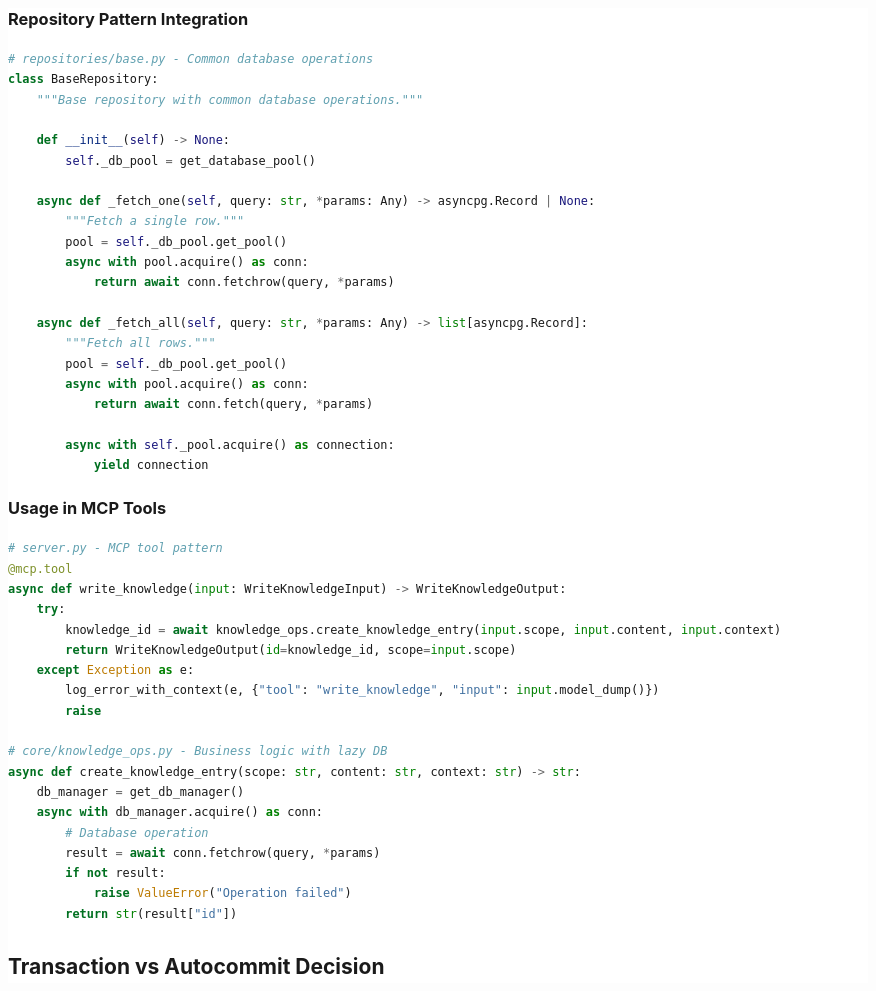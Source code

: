 ### Repository Pattern Integration
```python
# repositories/base.py - Common database operations
class BaseRepository:
    """Base repository with common database operations."""
    
    def __init__(self) -> None:
        self._db_pool = get_database_pool()
    
    async def _fetch_one(self, query: str, *params: Any) -> asyncpg.Record | None:
        """Fetch a single row."""
        pool = self._db_pool.get_pool()
        async with pool.acquire() as conn:
            return await conn.fetchrow(query, *params)
    
    async def _fetch_all(self, query: str, *params: Any) -> list[asyncpg.Record]:
        """Fetch all rows."""
        pool = self._db_pool.get_pool()
        async with pool.acquire() as conn:
            return await conn.fetch(query, *params)
        
        async with self._pool.acquire() as connection:
            yield connection
```

### Usage in MCP Tools
```python
# server.py - MCP tool pattern
@mcp.tool
async def write_knowledge(input: WriteKnowledgeInput) -> WriteKnowledgeOutput:
    try:
        knowledge_id = await knowledge_ops.create_knowledge_entry(input.scope, input.content, input.context)
        return WriteKnowledgeOutput(id=knowledge_id, scope=input.scope)
    except Exception as e:
        log_error_with_context(e, {"tool": "write_knowledge", "input": input.model_dump()})
        raise

# core/knowledge_ops.py - Business logic with lazy DB
async def create_knowledge_entry(scope: str, content: str, context: str) -> str:
    db_manager = get_db_manager()
    async with db_manager.acquire() as conn:
        # Database operation
        result = await conn.fetchrow(query, *params)
        if not result:
            raise ValueError("Operation failed")
        return str(result["id"])
```

## Transaction vs Autocommit Decision
